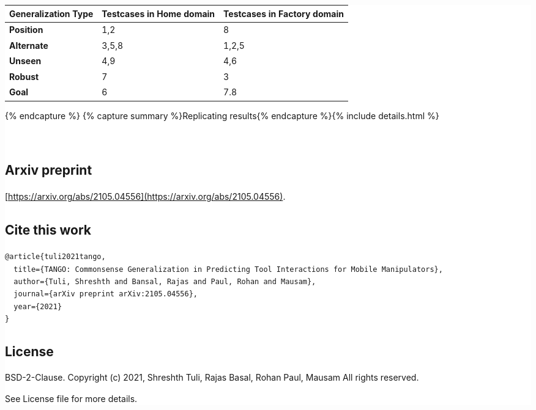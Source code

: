| Generalization Type               | Testcases in Home domain    | Testcases in Factory domain
| --------------------------------- | --------------------------- | --------------------------- 
| **Position**                      | 1,2                         | 8
| **Alternate**                     | 3,5,8                       | 1,2,5
| **Unseen**                        | 4,9                         | 4,6
| **Robust**                        | 7                           | 3
| **Goal**                          | 6                           | 7.8

{% endcapture %}
{% capture summary %}Replicating results{% endcapture %}{% include details.html %}

<br>

## Arxiv preprint
[https://arxiv.org/abs/2105.04556](https://arxiv.org/abs/2105.04556).

## Cite this work
```
@article{tuli2021tango,
  title={TANGO: Commonsense Generalization in Predicting Tool Interactions for Mobile Manipulators},
  author={Tuli, Shreshth and Bansal, Rajas and Paul, Rohan and Mausam},
  journal={arXiv preprint arXiv:2105.04556},
  year={2021}
}
```

## License

BSD-2-Clause. 
Copyright (c) 2021, Shreshth Tuli, Rajas Basal, Rohan Paul, Mausam
All rights reserved.

See License file for more details.